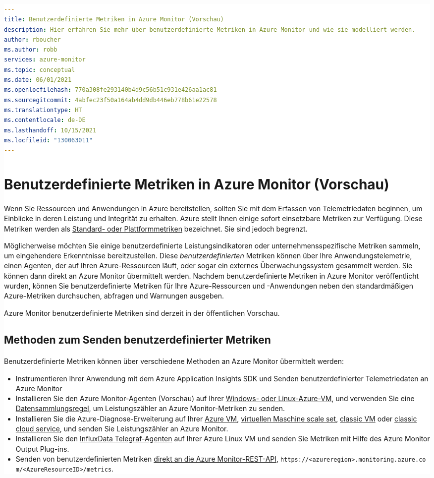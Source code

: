 ```yaml
---
title: Benutzerdefinierte Metriken in Azure Monitor (Vorschau)
description: Hier erfahren Sie mehr über benutzerdefinierte Metriken in Azure Monitor und wie sie modelliert werden.
author: rboucher
ms.author: robb
services: azure-monitor
ms.topic: conceptual
ms.date: 06/01/2021
ms.openlocfilehash: 770a308fe293140b4d9c56b51c931e426aa1ac81
ms.sourcegitcommit: 4abfec23f50a164ab4dd9db446eb778b61e22578
ms.translationtype: HT
ms.contentlocale: de-DE
ms.lasthandoff: 10/15/2021
ms.locfileid: "130063011"
---
```

# <a name="custom-metrics-in-azure-monitor-preview"></a>Benutzerdefinierte Metriken in Azure Monitor (Vorschau)

Wenn Sie Ressourcen und Anwendungen in Azure bereitstellen, sollten Sie mit dem Erfassen von Telemetriedaten beginnen, um Einblicke in deren Leistung und Integrität zu erhalten. Azure stellt Ihnen einige sofort einsetzbare Metriken zur Verfügung. Diese Metriken werden als [Standard- oder Plattformmetriken](./metrics-supported.md) bezeichnet. Sie sind jedoch begrenzt. 

Möglicherweise möchten Sie einige benutzerdefinierte Leistungsindikatoren oder unternehmensspezifische Metriken sammeln, um eingehendere Erkenntnisse bereitzustellen. Diese *benutzerdefinierten* Metriken können über Ihre Anwendungstelemetrie, einen Agenten, der auf Ihren Azure-Ressourcen läuft, oder sogar ein externes Überwachungssystem gesammelt werden. Sie können dann direkt an Azure Monitor übermittelt werden. Nachdem benutzerdefinierte Metriken in Azure Monitor veröffentlicht wurden, können Sie benutzerdefinierte Metriken für Ihre Azure-Ressourcen und -Anwendungen neben den standardmäßigen Azure-Metriken durchsuchen, abfragen und Warnungen ausgeben.

Azure Monitor benutzerdefinierte Metriken sind derzeit in der öffentlichen Vorschau. 

## <a name="methods-to-send-custom-metrics"></a>Methoden zum Senden benutzerdefinierter Metriken

Benutzerdefinierte Metriken können über verschiedene Methoden an Azure Monitor übermittelt werden:
- Instrumentieren Ihrer Anwendung mit dem Azure Application Insights SDK und Senden benutzerdefinierter Telemetriedaten an Azure Monitor 
- Installieren Sie den Azure Monitor-Agenten (Vorschau) auf Ihrer [Windows- oder Linux-Azure-VM](../agents/azure-monitor-agent-overview.md), und verwenden Sie eine [Datensammlungsregel](../agents/data-collection-rule-azure-monitor-agent.md), um Leistungszähler an Azure Monitor-Metriken zu senden.
- Installieren Sie die Azure-Diagnose-Erweiterung auf Ihrer [Azure VM](../essentials/collect-custom-metrics-guestos-resource-manager-vm.md), [virtuellen Maschine scale set](../essentials/collect-custom-metrics-guestos-resource-manager-vmss.md), [classic VM](../essentials/collect-custom-metrics-guestos-vm-classic.md) oder [classic cloud service](../essentials/collect-custom-metrics-guestos-vm-cloud-service-classic.md), und senden Sie Leistungszähler an Azure Monitor. 
- Installieren Sie den [InfluxData Telegraf-Agenten](../essentials/collect-custom-metrics-linux-telegraf.md) auf Ihrer Azure Linux VM und senden Sie Metriken mit Hilfe des Azure Monitor Output Plug-ins.
- Senden von benutzerdefinierten Metriken [direkt an die Azure Monitor-REST-API](./metrics-store-custom-rest-api.md), `https://<azureregion>.monitoring.azure.com/<AzureResourceID>/metrics`.
